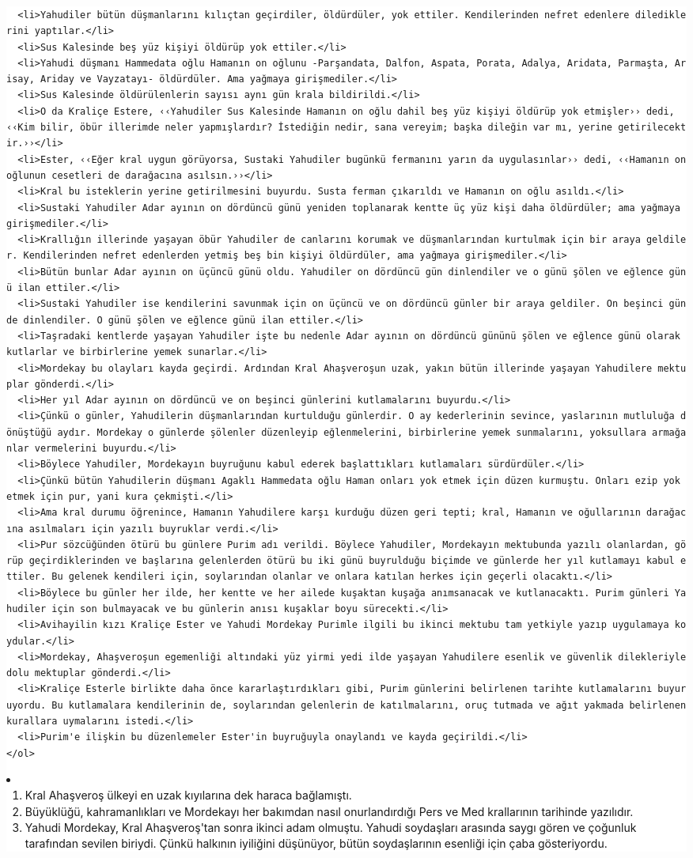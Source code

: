       <li>Yahudiler bütün düşmanlarını kılıçtan geçirdiler, öldürdüler, yok ettiler. Kendilerinden nefret edenlere dilediklerini yaptılar.</li>
      <li>Sus Kalesinde beş yüz kişiyi öldürüp yok ettiler.</li>
      <li>Yahudi düşmanı Hammedata oğlu Hamanın on oğlunu -Parşandata, Dalfon, Aspata, Porata, Adalya, Aridata, Parmaşta, Arisay, Ariday ve Vayzatayı- öldürdüler. Ama yağmaya girişmediler.</li>
      <li>Sus Kalesinde öldürülenlerin sayısı aynı gün krala bildirildi.</li>
      <li>O da Kraliçe Estere, ‹‹Yahudiler Sus Kalesinde Hamanın on oğlu dahil beş yüz kişiyi öldürüp yok etmişler›› dedi, ‹‹Kim bilir, öbür illerimde neler yapmışlardır? İstediğin nedir, sana vereyim; başka dileğin var mı, yerine getirilecektir.››</li>
      <li>Ester, ‹‹Eğer kral uygun görüyorsa, Sustaki Yahudiler bugünkü fermanını yarın da uygulasınlar›› dedi, ‹‹Hamanın on oğlunun cesetleri de darağacına asılsın.››</li>
      <li>Kral bu isteklerin yerine getirilmesini buyurdu. Susta ferman çıkarıldı ve Hamanın on oğlu asıldı.</li>
      <li>Sustaki Yahudiler Adar ayının on dördüncü günü yeniden toplanarak kentte üç yüz kişi daha öldürdüler; ama yağmaya girişmediler.</li>
      <li>Krallığın illerinde yaşayan öbür Yahudiler de canlarını korumak ve düşmanlarından kurtulmak için bir araya geldiler. Kendilerinden nefret edenlerden yetmiş beş bin kişiyi öldürdüler, ama yağmaya girişmediler.</li>
      <li>Bütün bunlar Adar ayının on üçüncü günü oldu. Yahudiler on dördüncü gün dinlendiler ve o günü şölen ve eğlence günü ilan ettiler.</li>
      <li>Sustaki Yahudiler ise kendilerini savunmak için on üçüncü ve on dördüncü günler bir araya geldiler. On beşinci gün de dinlendiler. O günü şölen ve eğlence günü ilan ettiler.</li>
      <li>Taşradaki kentlerde yaşayan Yahudiler işte bu nedenle Adar ayının on dördüncü gününü şölen ve eğlence günü olarak kutlarlar ve birbirlerine yemek sunarlar.</li>
      <li>Mordekay bu olayları kayda geçirdi. Ardından Kral Ahaşveroşun uzak, yakın bütün illerinde yaşayan Yahudilere mektuplar gönderdi.</li>
      <li>Her yıl Adar ayının on dördüncü ve on beşinci günlerini kutlamalarını buyurdu.</li>
      <li>Çünkü o günler, Yahudilerin düşmanlarından kurtulduğu günlerdir. O ay kederlerinin sevince, yaslarının mutluluğa dönüştüğü aydır. Mordekay o günlerde şölenler düzenleyip eğlenmelerini, birbirlerine yemek sunmalarını, yoksullara armağanlar vermelerini buyurdu.</li>
      <li>Böylece Yahudiler, Mordekayın buyruğunu kabul ederek başlattıkları kutlamaları sürdürdüler.</li>
      <li>Çünkü bütün Yahudilerin düşmanı Agaklı Hammedata oğlu Haman onları yok etmek için düzen kurmuştu. Onları ezip yok etmek için pur, yani kura çekmişti.</li>
      <li>Ama kral durumu öğrenince, Hamanın Yahudilere karşı kurduğu düzen geri tepti; kral, Hamanın ve oğullarının darağacına asılmaları için yazılı buyruklar verdi.</li>
      <li>Pur sözcüğünden ötürü bu günlere Purim adı verildi. Böylece Yahudiler, Mordekayın mektubunda yazılı olanlardan, görüp geçirdiklerinden ve başlarına gelenlerden ötürü bu iki günü buyrulduğu biçimde ve günlerde her yıl kutlamayı kabul ettiler. Bu gelenek kendileri için, soylarından olanlar ve onlara katılan herkes için geçerli olacaktı.</li>
      <li>Böylece bu günler her ilde, her kentte ve her ailede kuşaktan kuşağa anımsanacak ve kutlanacaktı. Purim günleri Yahudiler için son bulmayacak ve bu günlerin anısı kuşaklar boyu sürecekti.</li>
      <li>Avihayilin kızı Kraliçe Ester ve Yahudi Mordekay Purimle ilgili bu ikinci mektubu tam yetkiyle yazıp uygulamaya koydular.</li>
      <li>Mordekay, Ahaşveroşun egemenliği altındaki yüz yirmi yedi ilde yaşayan Yahudilere esenlik ve güvenlik dilekleriyle dolu mektuplar gönderdi.</li>
      <li>Kraliçe Esterle birlikte daha önce kararlaştırdıkları gibi, Purim günlerini belirlenen tarihte kutlamalarını buyuruyordu. Bu kutlamalara kendilerinin de, soylarından gelenlerin de katılmalarını, oruç tutmada ve ağıt yakmada belirlenen kurallara uymalarını istedi.</li>
      <li>Purim'e ilişkin bu düzenlemeler Ester'in buyruğuyla onaylandı ve kayda geçirildi.</li>
    </ol>
  </li>
  <li>
    <ol>
      <li>Kral Ahaşveroş ülkeyi en uzak kıyılarına dek haraca bağlamıştı.</li>
      <li>Büyüklüğü, kahramanlıkları ve Mordekayı her bakımdan nasıl onurlandırdığı Pers ve Med krallarının tarihinde yazılıdır.</li>
      <li>Yahudi Mordekay, Kral Ahaşveroş'tan sonra ikinci adam olmuştu. Yahudi soydaşları arasında saygı gören ve çoğunluk tarafından sevilen biriydi. Çünkü halkının iyiliğini düşünüyor, bütün soydaşlarının esenliği için çaba gösteriyordu.</li>
    </ol>
  </li>
</ol>